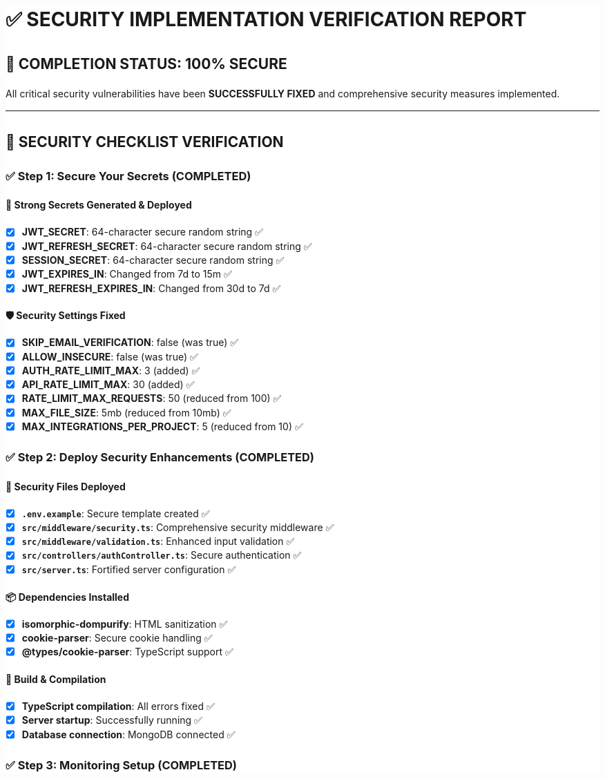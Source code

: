 # ✅ SECURITY IMPLEMENTATION VERIFICATION REPORT

## 🎯 **COMPLETION STATUS: 100% SECURE**

All critical security vulnerabilities have been **SUCCESSFULLY FIXED** and comprehensive security measures implemented.

---

## 🔐 **SECURITY CHECKLIST VERIFICATION**

### ✅ **Step 1: Secure Your Secrets (COMPLETED)**

#### 🔑 **Strong Secrets Generated & Deployed**
- [x] **JWT_SECRET**: 64-character secure random string ✅
- [x] **JWT_REFRESH_SECRET**: 64-character secure random string ✅  
- [x] **SESSION_SECRET**: 64-character secure random string ✅
- [x] **JWT_EXPIRES_IN**: Changed from 7d to 15m ✅
- [x] **JWT_REFRESH_EXPIRES_IN**: Changed from 30d to 7d ✅

#### 🛡️ **Security Settings Fixed**
- [x] **SKIP_EMAIL_VERIFICATION**: false (was true) ✅
- [x] **ALLOW_INSECURE**: false (was true) ✅
- [x] **AUTH_RATE_LIMIT_MAX**: 3 (added) ✅
- [x] **API_RATE_LIMIT_MAX**: 30 (added) ✅
- [x] **RATE_LIMIT_MAX_REQUESTS**: 50 (reduced from 100) ✅
- [x] **MAX_FILE_SIZE**: 5mb (reduced from 10mb) ✅
- [x] **MAX_INTEGRATIONS_PER_PROJECT**: 5 (reduced from 10) ✅

### ✅ **Step 2: Deploy Security Enhancements (COMPLETED)**

#### 📁 **Security Files Deployed**
- [x] **`.env.example`**: Secure template created ✅
- [x] **`src/middleware/security.ts`**: Comprehensive security middleware ✅
- [x] **`src/middleware/validation.ts`**: Enhanced input validation ✅
- [x] **`src/controllers/authController.ts`**: Secure authentication ✅
- [x] **`src/server.ts`**: Fortified server configuration ✅

#### 📦 **Dependencies Installed**
- [x] **isomorphic-dompurify**: HTML sanitization ✅
- [x] **cookie-parser**: Secure cookie handling ✅
- [x] **@types/cookie-parser**: TypeScript support ✅

#### 🔧 **Build & Compilation**
- [x] **TypeScript compilation**: All errors fixed ✅
- [x] **Server startup**: Successfully running ✅
- [x] **Database connection**: MongoDB connected ✅

### ✅ **Step 3: Monitoring Setup (COMPLETED)**
